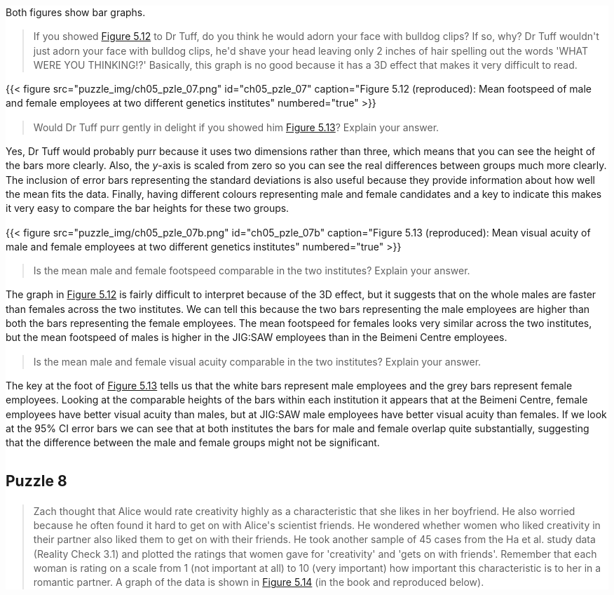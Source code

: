 Both figures show bar graphs. 

> If you showed [Figure 5.12](#figure-ch05_pzle_07) to Dr Tuff, do you think he would adorn your face with bulldog clips? If so, why? 
Dr Tuff wouldn't just adorn your face with bulldog clips, he'd shave your head leaving only 2 inches of hair spelling out the words 'WHAT WERE YOU THINKING!?' Basically, this graph is no good because it has a 3D effect that makes it very difficult to read.

{{< figure src="puzzle_img/ch05_pzle_07.png" id="ch05_pzle_07" caption="Figure 5.12 (reproduced): Mean footspeed of male and female employees at two different genetics institutes" numbered="true" >}}

>	Would Dr Tuff purr gently in delight if you showed him [Figure 5.13](#figure-ch05_pzle_07)? Explain your answer.

Yes, Dr Tuff would probably purr because it uses two dimensions rather than three, which means that you can see the height of the bars more clearly. Also, the *y*-axis is scaled from zero so you can see the real differences between groups much more clearly. The inclusion of error bars representing the standard deviations is also useful because they provide information about how well the mean fits the data. Finally, having different colours representing male and female candidates and a key to indicate this makes it very easy to compare the bar heights for these two groups. 

{{< figure src="puzzle_img/ch05_pzle_07b.png" id="ch05_pzle_07b" caption="Figure 5.13 (reproduced): Mean visual acuity of male and female employees at two different genetics institutes" numbered="true" >}}

> Is the mean male and female footspeed comparable in the two institutes? Explain your answer.

The graph in [Figure 5.12](#figure-ch05_pzle_07) is fairly difficult to interpret because of the 3D effect, but it suggests that on the whole males are faster than females across the two institutes. We can tell this because the two bars representing the male employees are higher than both the bars representing the female employees. The mean footspeed for females looks very similar across the two institutes, but the mean footspeed of males is higher in the JIG:SAW employees than in the Beimeni Centre employees.

>	Is the mean male and female visual acuity comparable in the two institutes? Explain your answer.

The key at the foot of [Figure 5.13](#figure-ch05_pzle_07b) tells us that the white bars represent male employees and the grey bars represent female employees. Looking at the comparable heights of the bars within each institution it appears that at the Beimeni Centre, female employees have better visual acuity than males, but at JIG:SAW male employees have better visual acuity than females. If we look at the 95% CI error bars we can see that at both institutes the bars for male and female overlap quite substantially, suggesting that the difference between the male and female groups might not be significant.

## Puzzle 8

> Zach thought that Alice would rate creativity highly as a characteristic that she likes in her boyfriend. He also worried because he often found it hard to get on with Alice's scientist friends. He wondered whether women who liked creativity in their partner also liked them to get on with their friends. He took another sample of 45 cases from the Ha et al. study data (Reality Check 3.1) and plotted the ratings that women gave for 'creativity' and 'gets on with friends'. Remember that each woman is rating on a scale from 1 (not important at all) to 10 (very important) how important this characteristic is to her in a romantic partner. A graph of the data is shown in [Figure 5.14](#figure-ch05_pzle_08) (in the book and reproduced below).
